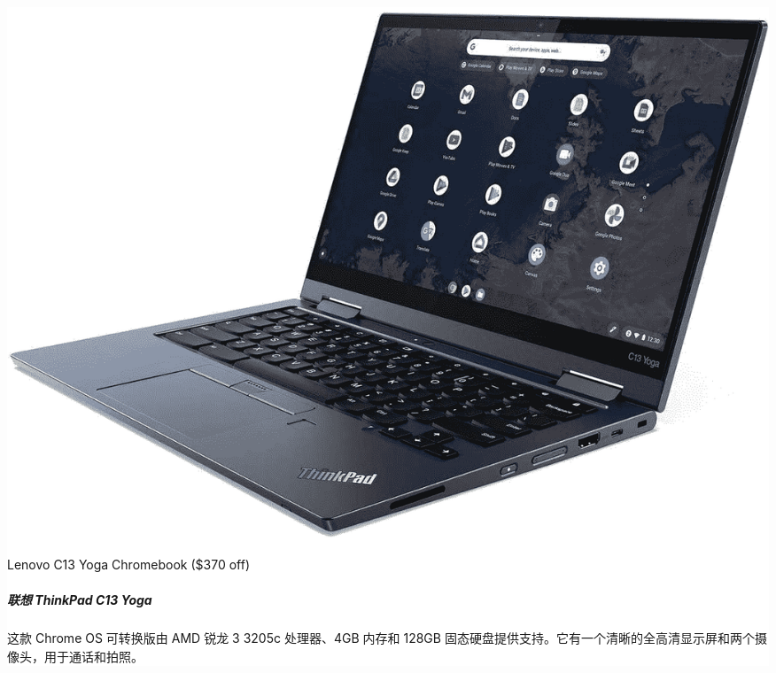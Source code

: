  <picture>![This Chrome OS convertible is powered by an AMD Ryzen 3 3205c processor, 4GB of RAM, and a128GB SSD. It has a sharp Full HD display and two comeras for calls and photos.](img/ce43307b4b57b90ce0a3f12bfd204b7e.png)</picture> 

Lenovo C13 Yoga Chromebook ($370 off)

##### 联想 ThinkPad C13 Yoga

这款 Chrome OS 可转换版由 AMD 锐龙 3 3205c 处理器、4GB 内存和 128GB 固态硬盘提供支持。它有一个清晰的全高清显示屏和两个摄像头，用于通话和拍照。
